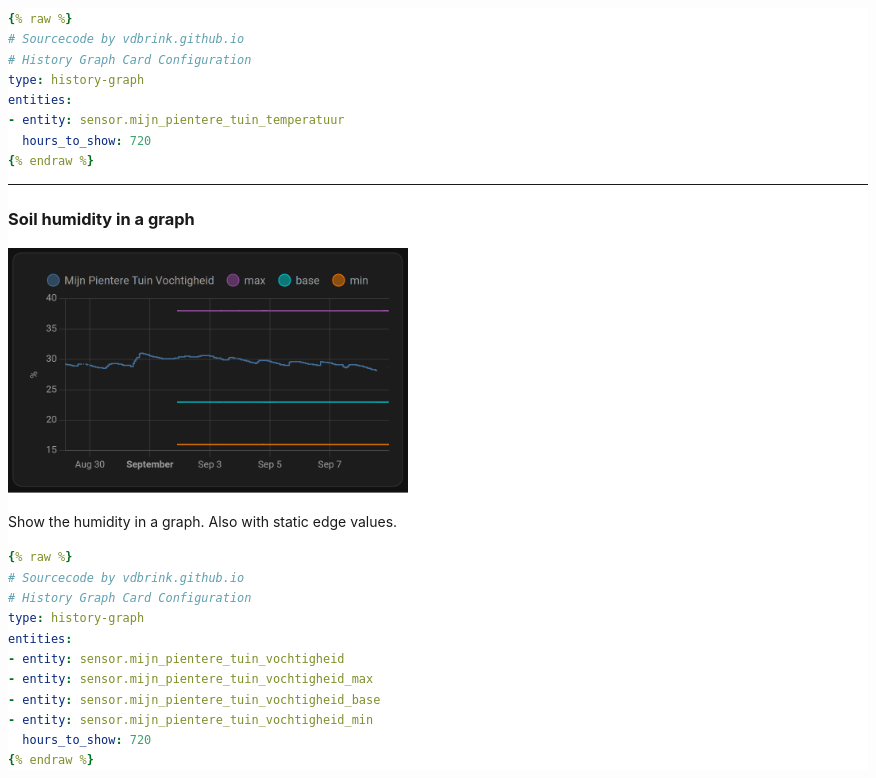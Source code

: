 ```yaml
{% raw %}
# Sourcecode by vdbrink.github.io
# History Graph Card Configuration
type: history-graph
entities:
- entity: sensor.mijn_pientere_tuin_temperatuur
  hours_to_show: 720
{% endraw %}
```

---

### Soil humidity in a graph

<img src="images_pientere_tuinen/graph_humidity.png" alt="" width="400px">

Show the humidity in a graph. Also with static edge values.

```yaml
{% raw %}
# Sourcecode by vdbrink.github.io
# History Graph Card Configuration
type: history-graph
entities:
- entity: sensor.mijn_pientere_tuin_vochtigheid
- entity: sensor.mijn_pientere_tuin_vochtigheid_max
- entity: sensor.mijn_pientere_tuin_vochtigheid_base
- entity: sensor.mijn_pientere_tuin_vochtigheid_min
  hours_to_show: 720
{% endraw %}
```
